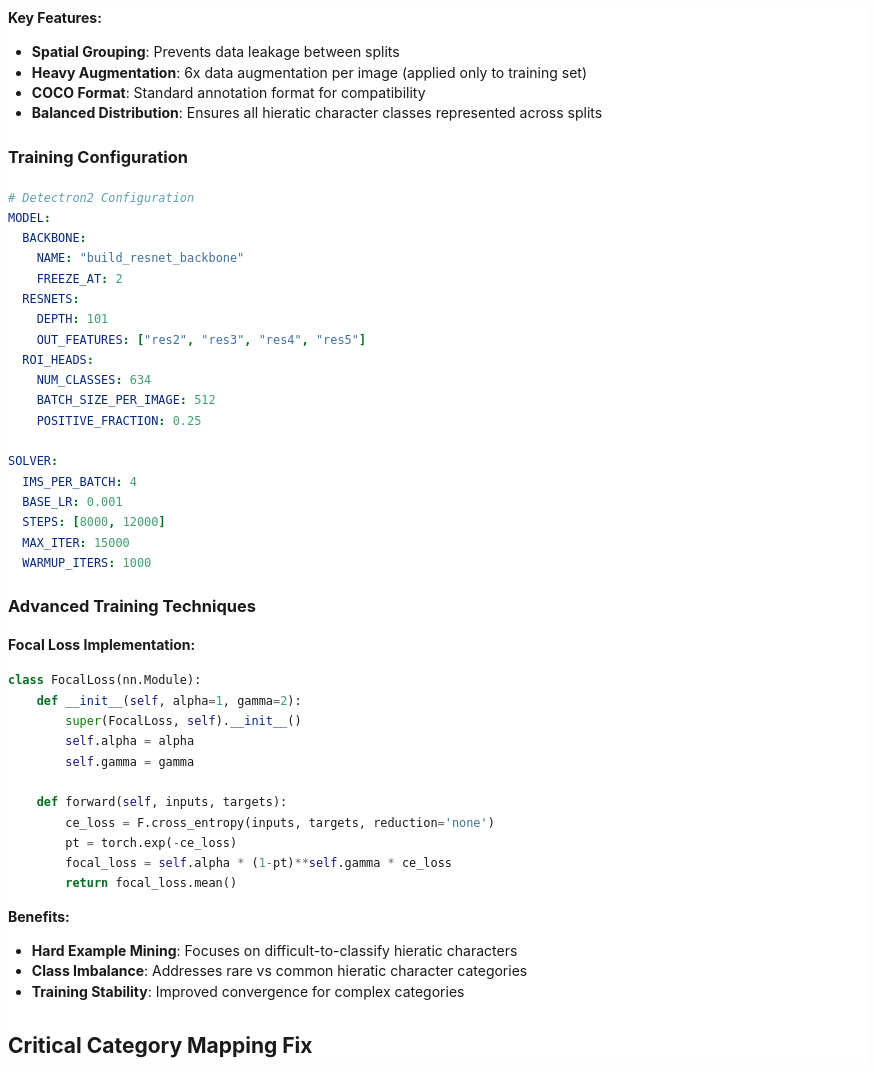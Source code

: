 **Key Features:**
- **Spatial Grouping**: Prevents data leakage between splits
- **Heavy Augmentation**: 6x data augmentation per image (applied only to training set)
- **COCO Format**: Standard annotation format for compatibility
- **Balanced Distribution**: Ensures all hieratic character classes represented across splits

### Training Configuration
```yaml
# Detectron2 Configuration
MODEL:
  BACKBONE:
    NAME: "build_resnet_backbone"
    FREEZE_AT: 2
  RESNETS:
    DEPTH: 101
    OUT_FEATURES: ["res2", "res3", "res4", "res5"]
  ROI_HEADS:
    NUM_CLASSES: 634
    BATCH_SIZE_PER_IMAGE: 512
    POSITIVE_FRACTION: 0.25

SOLVER:
  IMS_PER_BATCH: 4
  BASE_LR: 0.001
  STEPS: [8000, 12000]
  MAX_ITER: 15000
  WARMUP_ITERS: 1000
```

### Advanced Training Techniques

**Focal Loss Implementation:**
```python
class FocalLoss(nn.Module):
    def __init__(self, alpha=1, gamma=2):
        super(FocalLoss, self).__init__()
        self.alpha = alpha
        self.gamma = gamma
        
    def forward(self, inputs, targets):
        ce_loss = F.cross_entropy(inputs, targets, reduction='none')
        pt = torch.exp(-ce_loss)
        focal_loss = self.alpha * (1-pt)**self.gamma * ce_loss
        return focal_loss.mean()
```

**Benefits:**
- **Hard Example Mining**: Focuses on difficult-to-classify hieratic characters
- **Class Imbalance**: Addresses rare vs common hieratic character categories
- **Training Stability**: Improved convergence for complex categories

## Critical Category Mapping Fix
